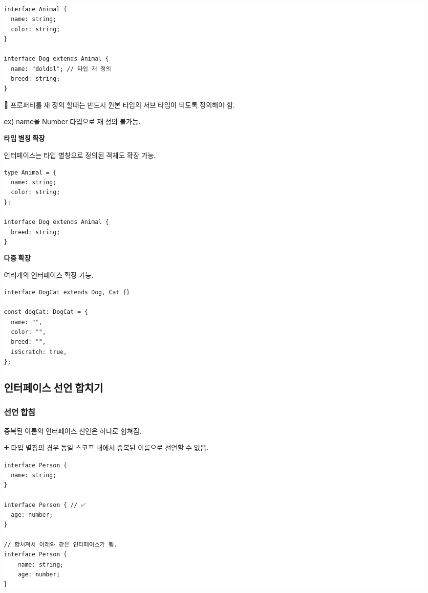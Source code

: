 ```tsx
interface Animal {
  name: string;
  color: string;
}

interface Dog extends Animal {
  name: "doldol"; // 타입 재 정의
  breed: string;
}
```

🚨 프로퍼티를 재 정의 할때는 반드시 원본 타입의 서브 타입이 되도록 정의해야 함.

ex) name을 Number 타입으로 재 정의 불가능.

**타입 별칭 확장**

인터페이스는 타입 별칭으로 정의된 객체도 확장 가능.

```tsx
type Animal = {
  name: string;
  color: string;
};

interface Dog extends Animal {
  breed: string;
}
```

**다중 확장**

여러개의 인터페이스 확장 가능.

```tsx
interface DogCat extends Dog, Cat {}

const dogCat: DogCat = {
  name: "",
  color: "",
  breed: "",
  isScratch: true,
};
```

## 인터페이스 선언 합치기

### 선언 합침

중복된 이름의 인터페이스 선언은 하나로 합쳐짐. 

➕ 타입 별칭의 경우 동일 스코프 내에서 중복된 이름으로 선언할 수 없음.

```tsx
interface Person {
  name: string;
}

interface Person { // ✅
  age: number;
}

// 합쳐져서 아래와 같은 인터페이스가 됨.
interface Person {
	name: string;
	age: number;
}
```
